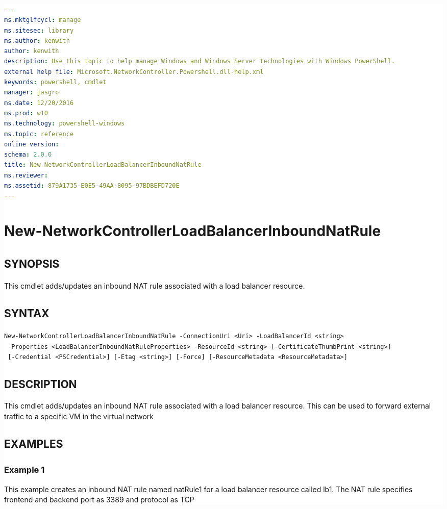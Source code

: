 ```yaml
---
ms.mktglfcycl: manage
ms.sitesec: library
ms.author: kenwith
author: kenwith
description: Use this topic to help manage Windows and Windows Server technologies with Windows PowerShell.
external help file: Microsoft.NetworkController.Powershell.dll-help.xml
keywords: powershell, cmdlet
manager: jasgro
ms.date: 12/20/2016
ms.prod: w10
ms.technology: powershell-windows
ms.topic: reference
online version: 
schema: 2.0.0
title: New-NetworkControllerLoadBalancerInboundNatRule
ms.reviewer:
ms.assetid: 879A1735-E0E5-49AA-8095-97BDBEFD720E
---
```


# New-NetworkControllerLoadBalancerInboundNatRule

## SYNOPSIS

This cmdlet adds/updates an inbound NAT rule associated with a load balancer resource.

## SYNTAX

```
New-NetworkControllerLoadBalancerInboundNatRule -ConnectionUri <Uri> -LoadBalancerId <string>
 -Properties <LoadBalancerInboundNatRuleProperties> -ResourceId <string> [-CertificateThumbPrint <string>]
 [-Credential <PSCredential>] [-Etag <string>] [-Force] [-ResourceMetadata <ResourceMetadata>]
```

## DESCRIPTION
This cmdlet adds/updates an inbound NAT rule associated with a load balancer resource.
This can be used to forward external traffic to a specific VM in the virtual network

## EXAMPLES

### Example 1

This example creates an inbound NAT rule named natRule1 for a load balancer resource called lb1.
The NAT rule specifies frontend and backend port as 3389 and protocol as TCP
